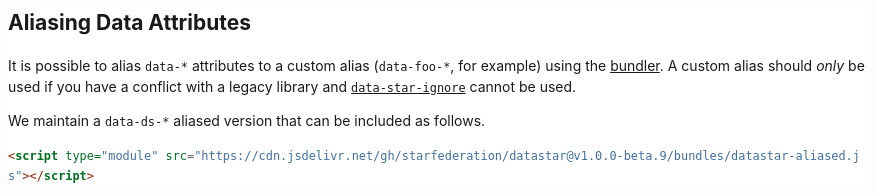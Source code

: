 ## Aliasing Data Attributes

It is possible to alias `data-*` attributes to a custom alias (`data-foo-*`, for example) using the [bundler](/bundler). A custom alias should _only_ be used if you have a conflict with a legacy library and [`data-star-ignore`](#data-star-ignore) cannot be used.

We maintain a `data-ds-*` aliased version that can be included as follows.

```html
<script type="module" src="https://cdn.jsdelivr.net/gh/starfederation/datastar@v1.0.0-beta.9/bundles/datastar-aliased.js"></script>
```